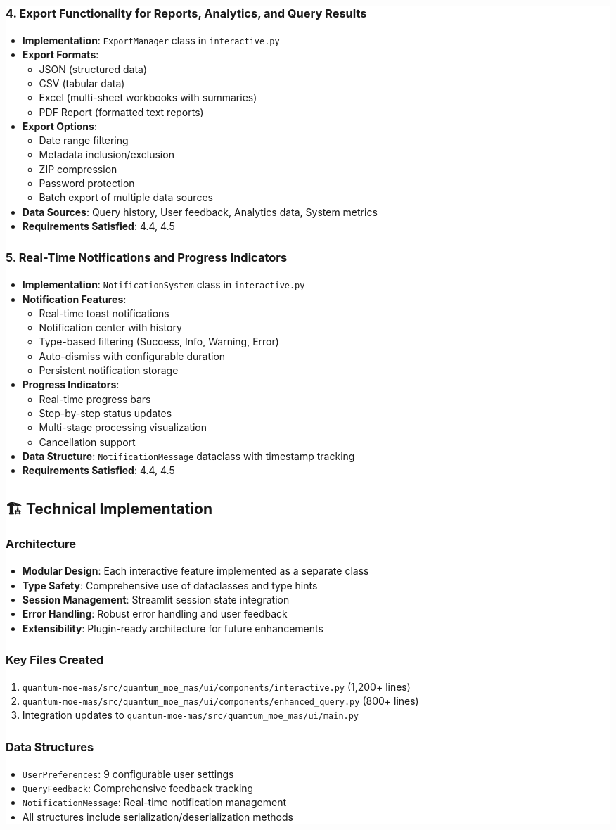 ### 4. Export Functionality for Reports, Analytics, and Query Results
- **Implementation**: `ExportManager` class in `interactive.py`
- **Export Formats**:
  - JSON (structured data)
  - CSV (tabular data)
  - Excel (multi-sheet workbooks with summaries)
  - PDF Report (formatted text reports)
- **Export Options**:
  - Date range filtering
  - Metadata inclusion/exclusion
  - ZIP compression
  - Password protection
  - Batch export of multiple data sources
- **Data Sources**: Query history, User feedback, Analytics data, System metrics
- **Requirements Satisfied**: 4.4, 4.5

### 5. Real-Time Notifications and Progress Indicators
- **Implementation**: `NotificationSystem` class in `interactive.py`
- **Notification Features**:
  - Real-time toast notifications
  - Notification center with history
  - Type-based filtering (Success, Info, Warning, Error)
  - Auto-dismiss with configurable duration
  - Persistent notification storage
- **Progress Indicators**:
  - Real-time progress bars
  - Step-by-step status updates
  - Multi-stage processing visualization
  - Cancellation support
- **Data Structure**: `NotificationMessage` dataclass with timestamp tracking
- **Requirements Satisfied**: 4.4, 4.5

## 🏗️ Technical Implementation

### Architecture
- **Modular Design**: Each interactive feature implemented as a separate class
- **Type Safety**: Comprehensive use of dataclasses and type hints
- **Session Management**: Streamlit session state integration
- **Error Handling**: Robust error handling and user feedback
- **Extensibility**: Plugin-ready architecture for future enhancements

### Key Files Created
1. `quantum-moe-mas/src/quantum_moe_mas/ui/components/interactive.py` (1,200+ lines)
2. `quantum-moe-mas/src/quantum_moe_mas/ui/components/enhanced_query.py` (800+ lines)
3. Integration updates to `quantum-moe-mas/src/quantum_moe_mas/ui/main.py`

### Data Structures
- `UserPreferences`: 9 configurable user settings
- `QueryFeedback`: Comprehensive feedback tracking
- `NotificationMessage`: Real-time notification management
- All structures include serialization/deserialization methods
